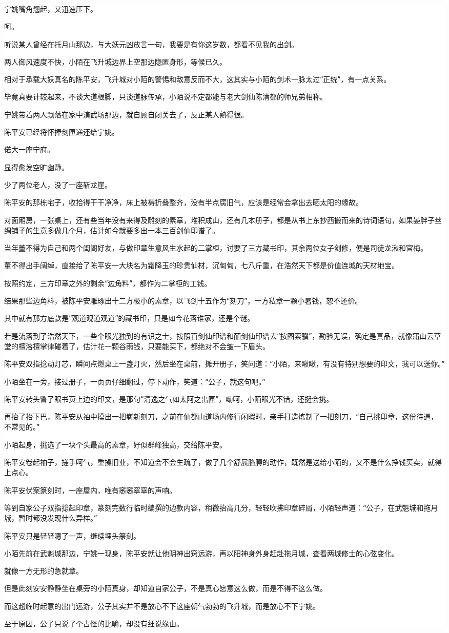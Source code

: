    宁姚嘴角翘起，又迅速压下。

   呵。

   听说某人曾经在托月山那边，与大妖元凶放言一句，我要是有你这岁数，都看不见我的出剑。

   两人御风速度不快，小陌在飞升城边界上空那边隐匿身形，等候已久。

   相对于承载大妖真名的陈平安，飞升城对小陌的警惕和敌意反而不大，这其实与小陌的剑术一脉太过“正统”，有一点关系。

   毕竟真要计较起来，不谈大道根脚，只谈道脉传承，小陌说不定都能与老大剑仙陈清都的师兄弟相称。

   宁姚带着两人飘落在家中演武场那边，就自顾自闭关去了，反正某人熟得很。

   陈平安已经将怀捧剑匣递还给宁姚。

   偌大一座宁府。

   显得愈发空旷幽静。

   少了两位老人，没了一座斩龙崖。

   陈平安的那栋宅子，收拾得干干净净，床上被褥折叠整齐，没有半点腐旧气，应该是经常会拿出去晒太阳的缘故。

   对面厢房，一张桌上，还有些当年没有来得及雕刻的素章，堆积成山，还有几本册子，都是从书上东抄西搬而来的诗词语句，如果晏胖子丝绸铺子的生意多做几个月，估计如今就要多出一本三百剑仙印谱了。

   当年董不得为自己和两个闺阁好友，与做印章生意风生水起的二掌柜，讨要了三方藏书印，其余两位女子剑修，便是司徒龙湫和官梅。

   董不得出手阔绰，直接给了陈平安一大块名为霜降玉的珍贵仙材，沉甸甸，七八斤重，在浩然天下都是价值连城的天材地宝。

   按照约定，三方印章之外的剩余“边角料”，都作为二掌柜的工钱。

   结果那些边角料，被陈平安雕琢出十二方极小的素章，以飞剑十五作为“刻刀”，一方私章一颗小暑钱，恕不还价。

   其中就有那方底款是“观道观道观道”的藏书印，只是如今花落谁家，还是个谜。

   若是流落到了浩然天下，一些个眼光独到的有识之士，按照百剑仙印谱和皕剑仙印谱去“按图索骥”，勘验无误，确定是真品，就像蒲山云草堂的檀溶檀掌律碰着了，估计花一颗谷雨钱，只要能买下，都绝对不会皱一下眉头。

   陈平安双指捻动灯芯，瞬间点燃桌上一盏灯火，然后坐在桌前，摊开册子，笑问道：“小陌，来瞅瞅，有没有特别想要的印文，我可以送你。”

   小陌坐在一旁，接过册子，一页页仔细翻过，停下动作，笑道：“公子，就这句吧。”

   陈平安转头瞥了眼书页上边的印文，是那句“清逸之气如太阿之出匣”，呦呵，小陌眼光不错，还挺会挑。

   再抬了抬下巴，陈平安从袖中摸出一把崭新刻刀，之前在仙都山道场内修行闲暇时，亲手打造炼制了一把刻刀，“自己挑印章，这份待遇，不常见的。”

   小陌起身，挑选了一块个头最高的素章，好似群峰独高，交给陈平安。

   陈平安卷起袖子，搓手呵气，重操旧业，不知道会不会生疏了，做了几个舒展胳膊的动作，既然是送给小陌的，又不是什么挣钱买卖，就得上点心。

   陈平安伏案篆刻时，一座屋内，唯有窸窸窣窣的声响。

   等到自家公子双指捻起印章，篆刻完数行临时编撰的边款内容，稍微抬高几分，轻轻吹拂印章碎屑，小陌轻声道：“公子，在武魁城和拖月城，暂时都没发现什么异样。”

   陈平安只是轻轻嗯了一声，继续埋头篆刻。

   小陌先前在武魁城那边，宁姚一现身，陈平安就让他阴神出窍远游，再以阳神身外身赶赴拖月城，查看两城修士的心弦变化。

   就像一方无形的急就章。

   但是此刻安安静静坐在桌旁的小陌真身，却知道自家公子，不是真心愿意这么做，而是不得不这么做。

   而这趟临时起意的出门远游，公子其实并不是放心不下这座朝气勃勃的飞升城，而是放心不下宁姚。

   至于原因，公子只说了个古怪的比喻，却没有细说缘由。

